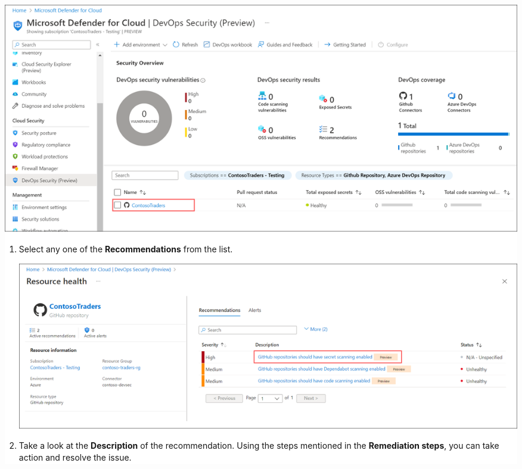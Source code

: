    ![](media/ct42.png)
   
1. Select any one of the **Recommendations** from the list.

   ![](media/ct43.png)
   
1. Take a look at the **Description** of the recommendation. Using the steps mentioned in the **Remediation steps**, you can take action and resolve the issue.
